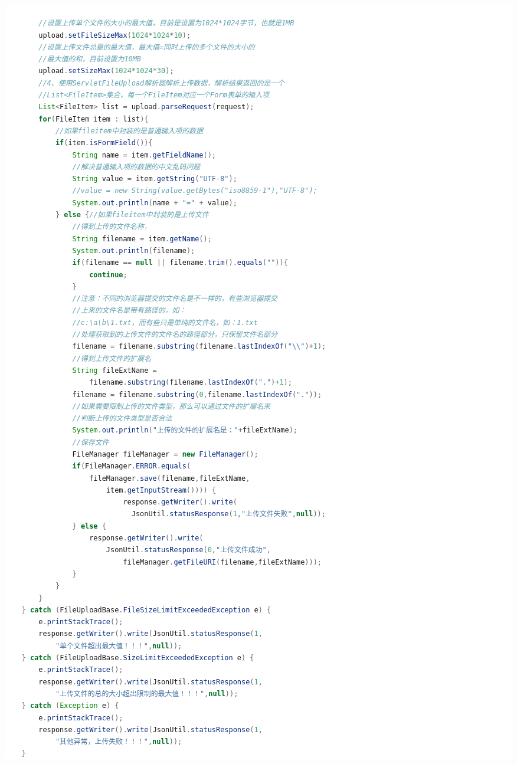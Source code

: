 ```java 

        //设置上传单个文件的大小的最大值，目前是设置为1024*1024字节，也就是1MB
        upload.setFileSizeMax(1024*1024*10);
        //设置上传文件总量的最大值，最大值=同时上传的多个文件的大小的
        //最大值的和，目前设置为10MB
        upload.setSizeMax(1024*1024*30);
        //4、使用ServletFileUpload解析器解析上传数据，解析结果返回的是一个
        //List<FileItem>集合，每一个FileItem对应一个Form表单的输入项
        List<FileItem> list = upload.parseRequest(request);
        for(FileItem item : list){
            //如果fileitem中封装的是普通输入项的数据
            if(item.isFormField()){
                String name = item.getFieldName();
                //解决普通输入项的数据的中文乱码问题
                String value = item.getString("UTF-8");
                //value = new String(value.getBytes("iso8859-1"),"UTF-8");
                System.out.println(name + "=" + value);
            } else {//如果fileitem中封装的是上传文件
                //得到上传的文件名称，
                String filename = item.getName();
                System.out.println(filename);
                if(filename == null || filename.trim().equals("")){
                    continue;
                }
                //注意：不同的浏览器提交的文件名是不一样的，有些浏览器提交
                //上来的文件名是带有路径的，如：  
                //c:\a\b\1.txt，而有些只是单纯的文件名，如：1.txt
                //处理获取到的上传文件的文件名的路径部分，只保留文件名部分
                filename = filename.substring(filename.lastIndexOf("\\")+1);
                //得到上传文件的扩展名
                String fileExtName = 
                    filename.substring(filename.lastIndexOf(".")+1);
                filename = filename.substring(0,filename.lastIndexOf("."));
                //如果需要限制上传的文件类型，那么可以通过文件的扩展名来
                //判断上传的文件类型是否合法
                System.out.println("上传的文件的扩展名是："+fileExtName);
                //保存文件
                FileManager fileManager = new FileManager();
                if(FileManager.ERROR.equals(
                    fileManager.save(filename,fileExtName,
                        item.getInputStream()))) {
                            response.getWriter().write(
                              JsonUtil.statusResponse(1,"上传文件失败",null));
                } else {
                    response.getWriter().write(
                        JsonUtil.statusResponse(0,"上传文件成功",
                            fileManager.getFileURI(filename,fileExtName)));
                }
            }
        }
    } catch (FileUploadBase.FileSizeLimitExceededException e) {
        e.printStackTrace();
        response.getWriter().write(JsonUtil.statusResponse(1,
            "单个文件超出最大值！！！",null));
    } catch (FileUploadBase.SizeLimitExceededException e) {
        e.printStackTrace();
        response.getWriter().write(JsonUtil.statusResponse(1,
            "上传文件的总的大小超出限制的最大值！！！",null));
    } catch (Exception e) {
        e.printStackTrace();
        response.getWriter().write(JsonUtil.statusResponse(1,
            "其他异常，上传失败！！！",null));
    }
```